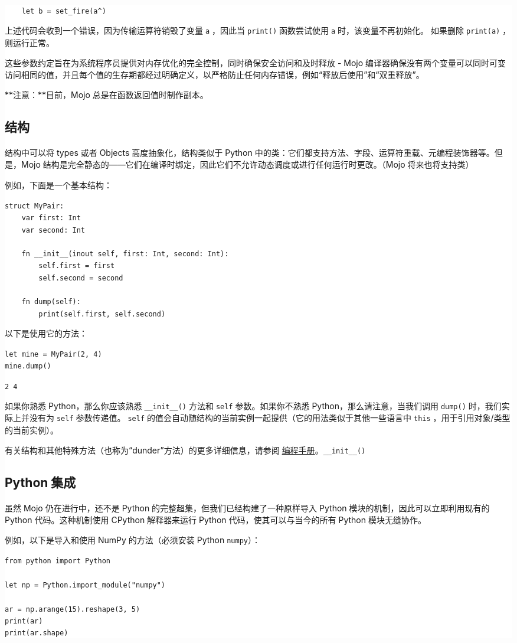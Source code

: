 ```
    let b = set_fire(a^)
```

上述代码会收到一个错误，因为传输运算符销毁了变量 `a` ，因此当 `print()` 函数尝试使用 `a` 时，该变量不再初始化。
如果删除 `print(a)` ，则运行正常。

这些参数约定旨在为系统程序员提供对内存优化的完全控制，同时确保安全访问和及时释放 - Mojo 编译器确保没有两个变量可以同时可变访问相同的值，并且每个值的生存期都经过明确定义，以严格防止任何内存错误，例如“释放后使用”和“双重释放”。

**注意：**目前，Mojo 总是在函数返回值时制作副本。

## 结构[](#structures)

结构中可以将 types 或者 Objects 高度抽象化，结构类似于 Python 中的类：它们都支持方法、字段、运算符重载、元编程装饰器等。但是，Mojo 结构是完全静态的——它们在编译时绑定，因此它们不允许动态调度或进行任何运行时更改。（Mojo 将来也将支持类）

例如，下面是一个基本结构：

```
struct MyPair:
    var first: Int
    var second: Int

    fn __init__(inout self, first: Int, second: Int):
        self.first = first
        self.second = second

    fn dump(self):
        print(self.first, self.second)
```

以下是使用它的方法：

```
let mine = MyPair(2, 4)
mine.dump()
```

```
2 4
```

如果你熟悉 Python，那么你应该熟悉 `__init__()` 方法和 `self` 参数。如果你不熟悉 Python，那么请注意，当我们调用 `dump()` 时，我们实际上并没有为 `self` 参数传递值。 `self` 的值会自动随结构的当前实例一起提供（它的用法类似于其他一些语言中 `this` ，用于引用对象/类型的当前实例）。

有关结构和其他特殊方法（也称为“dunder”方法）的更多详细信息，请参阅 [编程手册](https://docs.modular.com/mojo/programming-manual.html)。`__init__()`

## Python 集成[](#python-integration)

虽然 Mojo 仍在进行中，还不是 Python 的完整超集，但我们已经构建了一种原样导入 Python 模块的机制，因此可以立即利用现有的 Python 代码。这种机制使用 CPython 解释器来运行 Python 代码，使其可以与当今的所有 Python 模块无缝协作。

例如，以下是导入和使用 NumPy 的方法（必须安装 Python `numpy`）：

```
from python import Python

let np = Python.import_module("numpy")

ar = np.arange(15).reshape(3, 5)
print(ar)
print(ar.shape)
```
